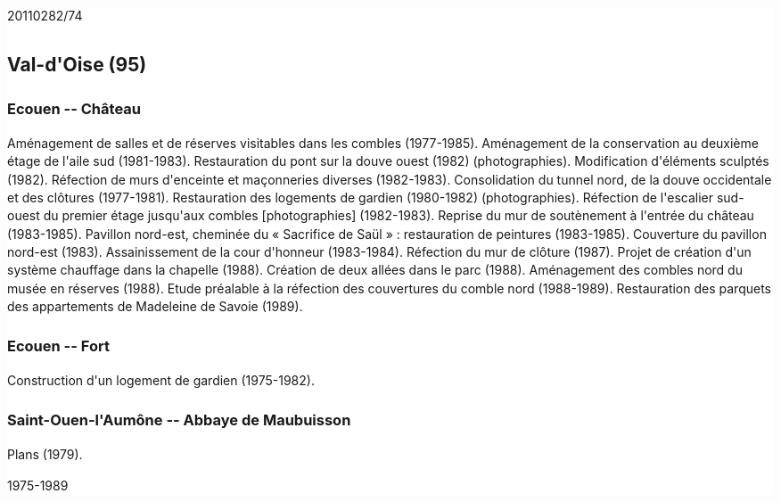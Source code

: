 20110282/74

## Val-d'Oise (95)

### Ecouen -- Château

Aménagement de salles et de réserves visitables dans les combles
(1977-1985). Aménagement de la conservation au deuxième étage de l'aile
sud (1981-1983). Restauration du pont sur la douve ouest (1982)
(photographies). Modification d'éléments sculptés (1982). Réfection de
murs d'enceinte et maçonneries diverses (1982-1983). Consolidation du
tunnel nord, de la douve occidentale et des clôtures (1977-1981).
Restauration des logements de gardien (1980-1982) (photographies).
Réfection de l'escalier sud-ouest du premier étage jusqu'aux combles
\[photographies\] (1982-1983). Reprise du mur de soutènement à l'entrée
du château (1983-1985). Pavillon nord-est, cheminée du « Sacrifice de
Saül » : restauration de peintures (1983-1985). Couverture du pavillon
nord-est (1983). Assainissement de la cour d'honneur (1983-1984).
Réfection du mur de clôture (1987). Projet de création d'un système
chauffage dans la chapelle (1988). Création de deux allées dans le parc
(1988). Aménagement des combles nord du musée en réserves (1988). Etude
préalable à la réfection des couvertures du comble nord (1988-1989).
Restauration des parquets des appartements de Madeleine de Savoie
(1989).

### Ecouen -- Fort

Construction d'un logement de gardien (1975-1982).

### Saint-Ouen-l'Aumône -- Abbaye de Maubuisson

Plans (1979).

1975-1989

[^1]: Photographies \[1983\] conservées à la photothèque de l\'Opérateur
    du patrimoine et des projets immobiliers de la Culture.

[^2]: Cet article contient des dossiers postérieurs au transfert de la
    conduite des travaux de la Conservation régionale des monuments
    historiques au Service national des travaux créé en 1990 mais comme
    il s\'agit des suites du chantier de construction du CARAN il a paru
    plus normal de les classer dans ce versement.

[^3]: Nombreuses photographies

[^4]: Photographies

[^5]: Photographies.
